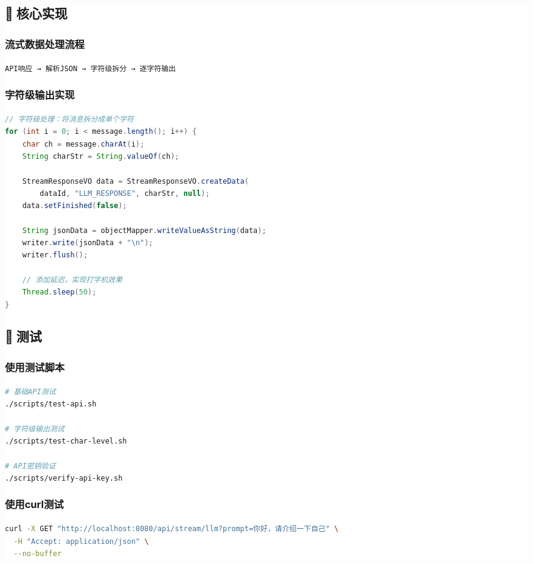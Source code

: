 ## 🎯 核心实现

### 流式数据处理流程

```
API响应 → 解析JSON → 字符级拆分 → 逐字符输出
```

### 字符级输出实现

```java
// 字符级处理：将消息拆分成单个字符
for (int i = 0; i < message.length(); i++) {
    char ch = message.charAt(i);
    String charStr = String.valueOf(ch);
    
    StreamResponseVO data = StreamResponseVO.createData(
        dataId, "LLM_RESPONSE", charStr, null);
    data.setFinished(false);
    
    String jsonData = objectMapper.writeValueAsString(data);
    writer.write(jsonData + "\n");
    writer.flush();
    
    // 添加延迟，实现打字机效果
    Thread.sleep(50);
}
```

## 🧪 测试

### 使用测试脚本

```bash
# 基础API测试
./scripts/test-api.sh

# 字符级输出测试
./scripts/test-char-level.sh

# API密钥验证
./scripts/verify-api-key.sh
```

### 使用curl测试

```bash
curl -X GET "http://localhost:8080/api/stream/llm?prompt=你好，请介绍一下自己" \
  -H "Accept: application/json" \
  --no-buffer
```
